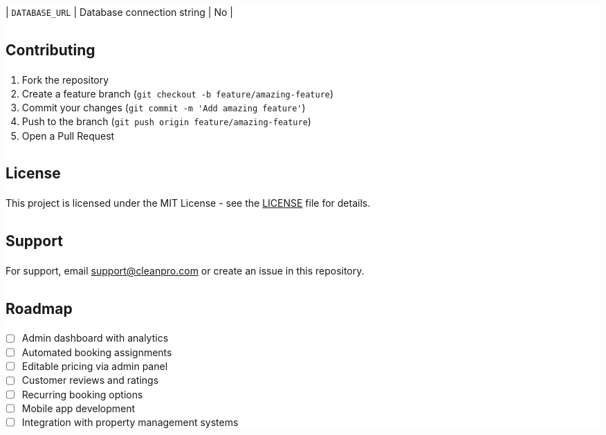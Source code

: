 | `DATABASE_URL` | Database connection string | No |

## Contributing

1. Fork the repository
2. Create a feature branch (`git checkout -b feature/amazing-feature`)
3. Commit your changes (`git commit -m 'Add amazing feature'`)
4. Push to the branch (`git push origin feature/amazing-feature`)
5. Open a Pull Request

## License

This project is licensed under the MIT License - see the [LICENSE](LICENSE) file for details.

## Support

For support, email support@cleanpro.com or create an issue in this repository.

## Roadmap

- [ ] Admin dashboard with analytics
- [ ] Automated booking assignments
- [ ] Editable pricing via admin panel
- [ ] Customer reviews and ratings
- [ ] Recurring booking options
- [ ] Mobile app development
- [ ] Integration with property management systems

